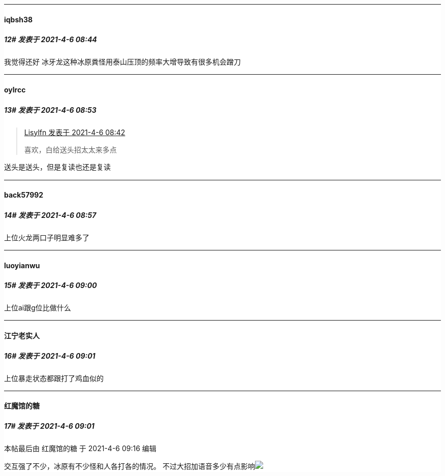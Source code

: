
*****

####  iqbsh38  
##### 12#       发表于 2021-4-6 08:44


我觉得还好 冰牙龙这种冰原粪怪用泰山压顶的频率大增导致有很多机会蹭刀


*****

####  oylrcc  
##### 13#       发表于 2021-4-6 08:53


<blockquote><a href="httphttps://bbs.saraba1st.com/2b/forum.php?mod=redirect&amp;goto=findpost&amp;pid=50845312&amp;ptid=1997454" target="_blank">Lisylfn 发表于 2021-4-6 08:42</a>

喜欢，白给送头招太太来多点</blockquote>
送头是送头，但是复读也还是复读


*****

####  back57992  
##### 14#       发表于 2021-4-6 08:57


上位火龙两口子明显难多了


*****

####  luoyianwu  
##### 15#       发表于 2021-4-6 09:00


上位ai跟g位比做什么


*****

####  江宁老实人  
##### 16#       发表于 2021-4-6 09:01


上位暴走状态都跟打了鸡血似的


*****

####  红魔馆的糖  
##### 17#       发表于 2021-4-6 09:01


 本帖最后由 红魔馆的糖 于 2021-4-6 09:16 编辑 

交互强了不少，冰原有不少怪和人各打各的情况。
不过大招加语音多少有点影响<img src="https://static.saraba1st.com/image/smiley/face2017/068.png" referrerpolicy="no-referrer">

